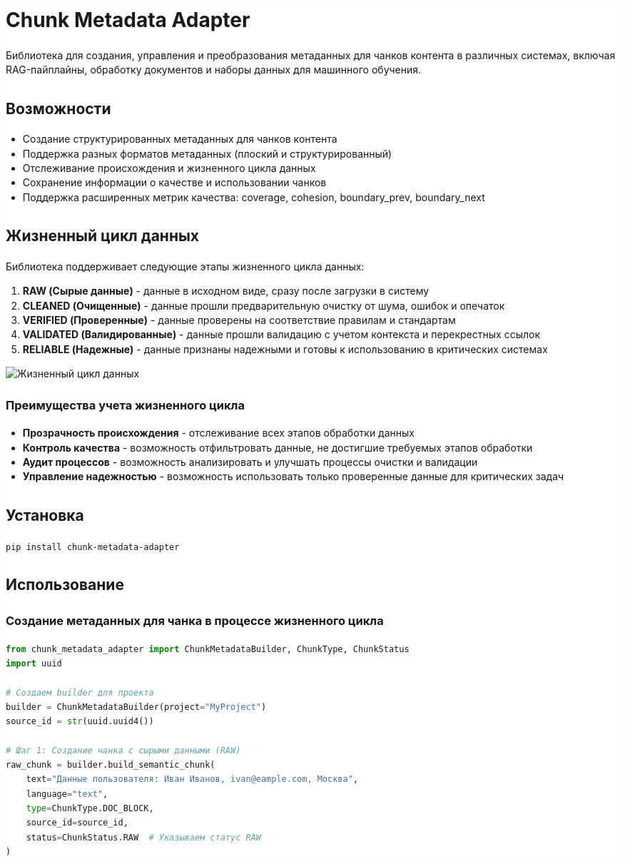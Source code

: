 # Chunk Metadata Adapter

Библиотека для создания, управления и преобразования метаданных для чанков контента в различных системах, включая RAG-пайплайны, обработку документов и наборы данных для машинного обучения.

## Возможности

- Создание структурированных метаданных для чанков контента
- Поддержка разных форматов метаданных (плоский и структурированный)
- Отслеживание происхождения и жизненного цикла данных
- Сохранение информации о качестве и использовании чанков
- Поддержка расширенных метрик качества: coverage, cohesion, boundary_prev, boundary_next

## Жизненный цикл данных

Библиотека поддерживает следующие этапы жизненного цикла данных:

1. **RAW (Сырые данные)** - данные в исходном виде, сразу после загрузки в систему
2. **CLEANED (Очищенные)** - данные прошли предварительную очистку от шума, ошибок и опечаток
3. **VERIFIED (Проверенные)** - данные проверены на соответствие правилам и стандартам
4. **VALIDATED (Валидированные)** - данные прошли валидацию с учетом контекста и перекрестных ссылок
5. **RELIABLE (Надежные)** - данные признаны надежными и готовы к использованию в критических системах

![Жизненный цикл данных](https://example.com/data_lifecycle.png)

### Преимущества учета жизненного цикла

- **Прозрачность происхождения** - отслеживание всех этапов обработки данных
- **Контроль качества** - возможность отфильтровать данные, не достигшие требуемых этапов обработки
- **Аудит процессов** - возможность анализировать и улучшать процессы очистки и валидации
- **Управление надежностью** - возможность использовать только проверенные данные для критических задач

## Установка

```bash
pip install chunk-metadata-adapter
```

## Использование

### Создание метаданных для чанка в процессе жизненного цикла

```python
from chunk_metadata_adapter import ChunkMetadataBuilder, ChunkType, ChunkStatus
import uuid

# Создаем builder для проекта
builder = ChunkMetadataBuilder(project="MyProject")
source_id = str(uuid.uuid4())

# Шаг 1: Создание чанка с сырыми данными (RAW)
raw_chunk = builder.build_semantic_chunk(
    text="Данные пользователя: Иван Иванов, ivan@eample.com, Москва",
    language="text",
    type=ChunkType.DOC_BLOCK,
    source_id=source_id,
    status=ChunkStatus.RAW  # Указываем статус RAW
)
```